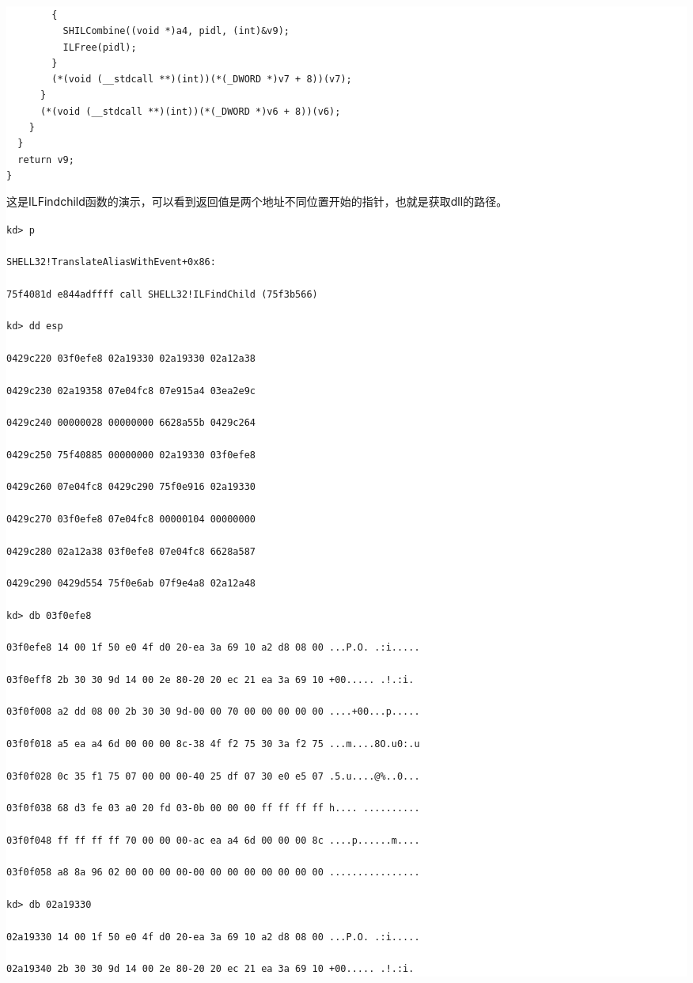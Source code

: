 			{
			  SHILCombine((void *)a4, pidl, (int)&v9);
			  ILFree(pidl);
			}
			(*(void (__stdcall **)(int))(*(_DWORD *)v7 + 8))(v7);
		  }
		  (*(void (__stdcall **)(int))(*(_DWORD *)v6 + 8))(v6);
		}
	  }
	  return v9;
	}


这是ILFindchild函数的演示，可以看到返回值是两个地址不同位置开始的指针，也就是获取dll的路径。

	kd> p

	SHELL32!TranslateAliasWithEvent+0x86:

	75f4081d e844adffff call SHELL32!ILFindChild (75f3b566)

	kd> dd esp

	0429c220 03f0efe8 02a19330 02a19330 02a12a38

	0429c230 02a19358 07e04fc8 07e915a4 03ea2e9c

	0429c240 00000028 00000000 6628a55b 0429c264

	0429c250 75f40885 00000000 02a19330 03f0efe8

	0429c260 07e04fc8 0429c290 75f0e916 02a19330

	0429c270 03f0efe8 07e04fc8 00000104 00000000

	0429c280 02a12a38 03f0efe8 07e04fc8 6628a587

	0429c290 0429d554 75f0e6ab 07f9e4a8 02a12a48

	kd> db 03f0efe8

	03f0efe8 14 00 1f 50 e0 4f d0 20-ea 3a 69 10 a2 d8 08 00 ...P.O. .:i.....

	03f0eff8 2b 30 30 9d 14 00 2e 80-20 20 ec 21 ea 3a 69 10 +00..... .!.:i.

	03f0f008 a2 dd 08 00 2b 30 30 9d-00 00 70 00 00 00 00 00 ....+00...p.....

	03f0f018 a5 ea a4 6d 00 00 00 8c-38 4f f2 75 30 3a f2 75 ...m....8O.u0:.u

	03f0f028 0c 35 f1 75 07 00 00 00-40 25 df 07 30 e0 e5 07 .5.u....@%..0...

	03f0f038 68 d3 fe 03 a0 20 fd 03-0b 00 00 00 ff ff ff ff h.... ..........

	03f0f048 ff ff ff ff 70 00 00 00-ac ea a4 6d 00 00 00 8c ....p......m....

	03f0f058 a8 8a 96 02 00 00 00 00-00 00 00 00 00 00 00 00 ................

	kd> db 02a19330

	02a19330 14 00 1f 50 e0 4f d0 20-ea 3a 69 10 a2 d8 08 00 ...P.O. .:i.....

	02a19340 2b 30 30 9d 14 00 2e 80-20 20 ec 21 ea 3a 69 10 +00..... .!.:i.
